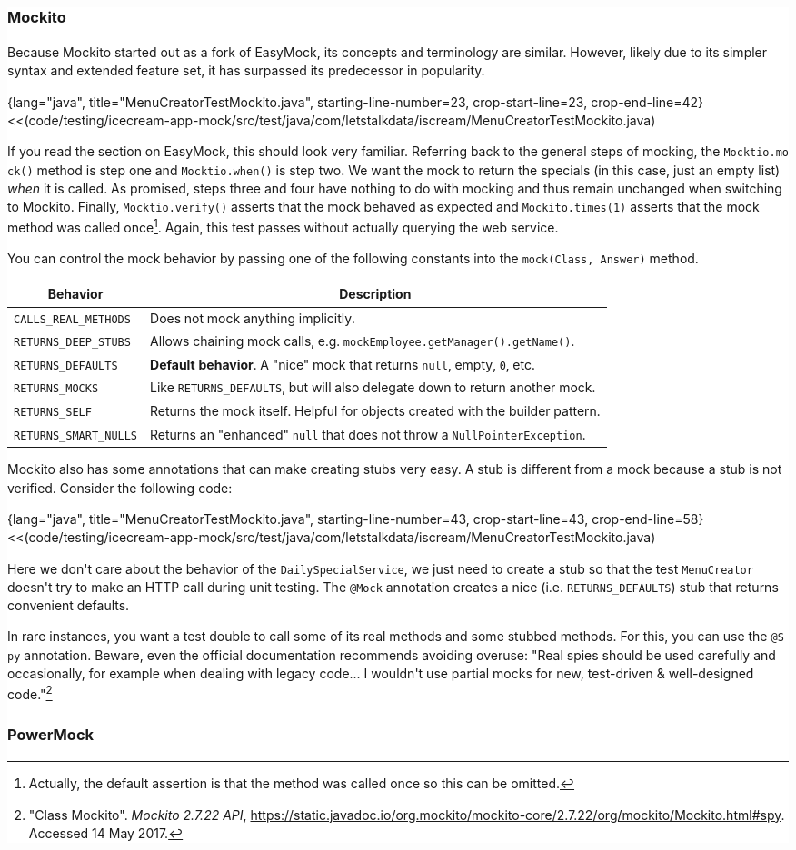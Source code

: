 ### Mockito

Because Mockito started out as a fork of EasyMock, its concepts and terminology are similar. However, likely due to its simpler syntax and extended feature set, it has surpassed its predecessor in popularity.

{lang="java", title="MenuCreatorTestMockito.java", starting-line-number=23, crop-start-line=23, crop-end-line=42}
<<(code/testing/icecream-app-mock/src/test/java/com/letstalkdata/iscream/MenuCreatorTestMockito.java)

If you read the section on EasyMock, this should look very familiar. Referring back to the general steps of mocking, the `Mocktio.mock()` method is step one and `Mocktio.when()` is step two. We want the mock to return the specials (in this case, just an empty list) *when* it is called. As promised, steps three and four have nothing to do with mocking and thus remain unchanged when switching to Mockito. Finally, `Mocktio.verify()` asserts that the mock behaved as expected and `Mockito.times(1)` asserts that the mock method was called once[^mockito-times-default]. Again, this test passes without actually querying the web service.

You can control the mock behavior by passing one of the following constants into the `mock(Class, Answer)` method.

| Behavior | Description |
| -------- | ----------- |
| `CALLS_REAL_METHODS`  | Does not mock anything implicitly. |
| `RETURNS_DEEP_STUBS`  | Allows chaining mock calls, e.g. `mockEmployee.getManager().getName()`. |
| `RETURNS_DEFAULTS`    | **Default behavior**. A "nice" mock that returns `null`, empty, `0`, etc. |
| `RETURNS_MOCKS`       | Like `RETURNS_DEFAULTS`, but will also delegate down to return another mock. |
| `RETURNS_SELF`        | Returns the mock itself. Helpful for objects created with the builder pattern. |
| `RETURNS_SMART_NULLS` | Returns an "enhanced" `null` that does not throw a `NullPointerException`. |

Mockito also has some annotations that can make creating stubs very easy. A stub is different from a mock because a stub is not verified. Consider the following code:

{lang="java", title="MenuCreatorTestMockito.java", starting-line-number=43, crop-start-line=43, crop-end-line=58}
<<(code/testing/icecream-app-mock/src/test/java/com/letstalkdata/iscream/MenuCreatorTestMockito.java)

Here we don't care about the behavior of the `DailySpecialService`, we just need to create a stub so that the test `MenuCreator` doesn't try to make an HTTP call during unit testing. The `@Mock` annotation creates a nice (i.e. `RETURNS_DEFAULTS`) stub that returns convenient defaults.

In rare instances, you want a test double to call some of its real methods and some stubbed methods. For this, you can use the `@Spy` annotation. Beware, even the official documentation recommends avoiding overuse: "Real spies should be used carefully and occasionally, for example when dealing with legacy code... I wouldn't use partial mocks for new, test-driven & well-designed code."[^mockito-spies]

### PowerMock


[^resources]: Remember, `src/main/resources` and `src/test/resources` are automatically included in the classpath when using Maven or Gradle, so we don't have to do any extra work to use the files in those folders.
[^mockito-times-default]: Actually, the default assertion is that the method was called once so this can be omitted.
[^mockito-spies]: "Class Mockito". *Mockito 2.7.22 API*, https://static.javadoc.io/org.mockito/mockito-core/2.7.22/org/mockito/Mockito.html#spy. Accessed 14 May 2017.